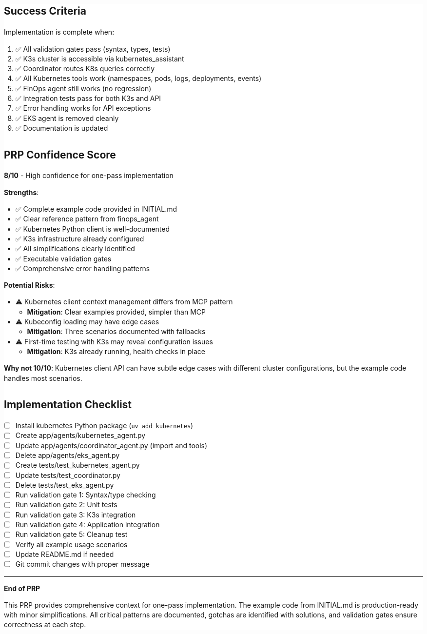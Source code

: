 ## Success Criteria

Implementation is complete when:

1. ✅ All validation gates pass (syntax, types, tests)
2. ✅ K3s cluster is accessible via kubernetes_assistant
3. ✅ Coordinator routes K8s queries correctly
4. ✅ All Kubernetes tools work (namespaces, pods, logs, deployments, events)
5. ✅ FinOps agent still works (no regression)
6. ✅ Integration tests pass for both K3s and API
7. ✅ Error handling works for API exceptions
8. ✅ EKS agent is removed cleanly
9. ✅ Documentation is updated

## PRP Confidence Score

**8/10** - High confidence for one-pass implementation

**Strengths**:
- ✅ Complete example code provided in INITIAL.md
- ✅ Clear reference pattern from finops_agent
- ✅ Kubernetes Python client is well-documented
- ✅ K3s infrastructure already configured
- ✅ All simplifications clearly identified
- ✅ Executable validation gates
- ✅ Comprehensive error handling patterns

**Potential Risks**:
- ⚠️ Kubernetes client context management differs from MCP pattern
  - **Mitigation**: Clear examples provided, simpler than MCP
- ⚠️ Kubeconfig loading may have edge cases
  - **Mitigation**: Three scenarios documented with fallbacks
- ⚠️ First-time testing with K3s may reveal configuration issues
  - **Mitigation**: K3s already running, health checks in place

**Why not 10/10**: Kubernetes client API can have subtle edge cases with different cluster configurations, but the example code handles most scenarios.

## Implementation Checklist

- [ ] Install kubernetes Python package (`uv add kubernetes`)
- [ ] Create app/agents/kubernetes_agent.py
- [ ] Update app/agents/coordinator_agent.py (import and tools)
- [ ] Delete app/agents/eks_agent.py
- [ ] Create tests/test_kubernetes_agent.py
- [ ] Update tests/test_coordinator.py
- [ ] Delete tests/test_eks_agent.py
- [ ] Run validation gate 1: Syntax/type checking
- [ ] Run validation gate 2: Unit tests
- [ ] Run validation gate 3: K3s integration
- [ ] Run validation gate 4: Application integration
- [ ] Run validation gate 5: Cleanup test
- [ ] Verify all example usage scenarios
- [ ] Update README.md if needed
- [ ] Git commit changes with proper message

---

**End of PRP**

This PRP provides comprehensive context for one-pass implementation. The example code from INITIAL.md is production-ready with minor simplifications. All critical patterns are documented, gotchas are identified with solutions, and validation gates ensure correctness at each step.
